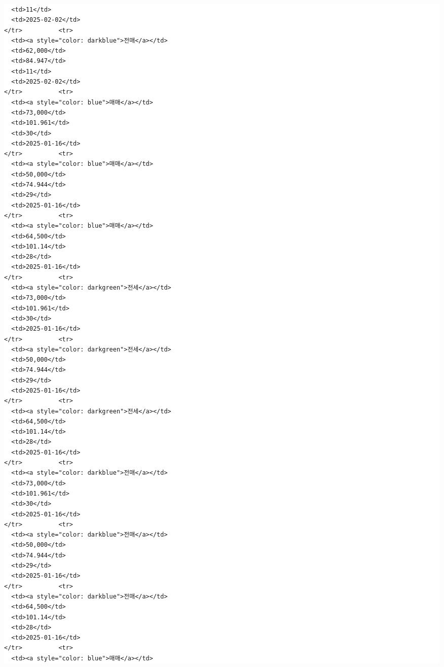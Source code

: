       <td>11</td>
      <td>2025-02-02</td>
    </tr>          <tr>
      <td><a style="color: darkblue">전매</a></td>
      <td>62,000</td>
      <td>84.947</td>
      <td>11</td>
      <td>2025-02-02</td>
    </tr>          <tr>
      <td><a style="color: blue">매매</a></td>
      <td>73,000</td>
      <td>101.961</td>
      <td>30</td>
      <td>2025-01-16</td>
    </tr>          <tr>
      <td><a style="color: blue">매매</a></td>
      <td>50,000</td>
      <td>74.944</td>
      <td>29</td>
      <td>2025-01-16</td>
    </tr>          <tr>
      <td><a style="color: blue">매매</a></td>
      <td>64,500</td>
      <td>101.14</td>
      <td>28</td>
      <td>2025-01-16</td>
    </tr>          <tr>
      <td><a style="color: darkgreen">전세</a></td>
      <td>73,000</td>
      <td>101.961</td>
      <td>30</td>
      <td>2025-01-16</td>
    </tr>          <tr>
      <td><a style="color: darkgreen">전세</a></td>
      <td>50,000</td>
      <td>74.944</td>
      <td>29</td>
      <td>2025-01-16</td>
    </tr>          <tr>
      <td><a style="color: darkgreen">전세</a></td>
      <td>64,500</td>
      <td>101.14</td>
      <td>28</td>
      <td>2025-01-16</td>
    </tr>          <tr>
      <td><a style="color: darkblue">전매</a></td>
      <td>73,000</td>
      <td>101.961</td>
      <td>30</td>
      <td>2025-01-16</td>
    </tr>          <tr>
      <td><a style="color: darkblue">전매</a></td>
      <td>50,000</td>
      <td>74.944</td>
      <td>29</td>
      <td>2025-01-16</td>
    </tr>          <tr>
      <td><a style="color: darkblue">전매</a></td>
      <td>64,500</td>
      <td>101.14</td>
      <td>28</td>
      <td>2025-01-16</td>
    </tr>          <tr>
      <td><a style="color: blue">매매</a></td>